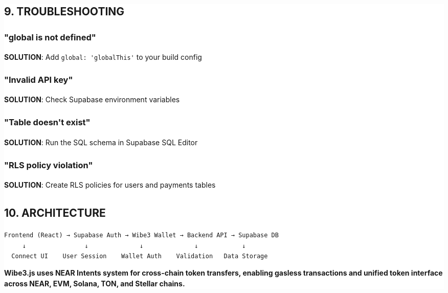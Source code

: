 ## 9. TROUBLESHOOTING

### "global is not defined"
**SOLUTION**: Add `global: 'globalThis'` to your build config

### "Invalid API key"
**SOLUTION**: Check Supabase environment variables

### "Table doesn't exist"
**SOLUTION**: Run the SQL schema in Supabase SQL Editor

### "RLS policy violation"
**SOLUTION**: Create RLS policies for users and payments tables

## 10. ARCHITECTURE

```
Frontend (React) → Supabase Auth → Wibe3 Wallet → Backend API → Supabase DB
     ↓                ↓              ↓              ↓            ↓
  Connect UI    User Session    Wallet Auth    Validation   Data Storage
```

**Wibe3.js uses NEAR Intents system for cross-chain token transfers, enabling gasless transactions and unified token interface across NEAR, EVM, Solana, TON, and Stellar chains.**
